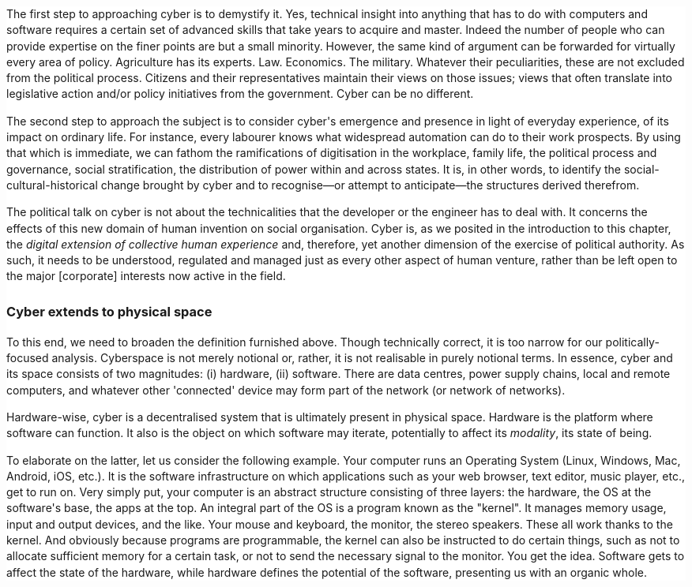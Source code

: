 The first step to approaching cyber is to demystify it. Yes, technical
insight into anything that has to do with computers and software
requires a certain set of advanced skills that take years to acquire and
master. Indeed the number of people who can provide expertise on the
finer points are but a small minority. However, the same kind of
argument can be forwarded for virtually every area of
policy. Agriculture has its experts. Law. Economics. The
military. Whatever their peculiarities, these are not excluded from the
political process. Citizens and their representatives maintain their
views on those issues; views that often translate into legislative
action and/or policy initiatives from the government. Cyber can be no
different.

The second step to approach the subject is to consider cyber's emergence
and presence in light of everyday experience, of its impact on ordinary
life. For instance, every labourer knows what widespread automation can
do to their work prospects. By using that which is immediate, we can
fathom the ramifications of digitisation in the workplace, family life,
the political process and governance, social stratification, the
distribution of power within and across states. It is, in other words,
to identify the social-cultural-historical change brought by cyber and
to recognise—or attempt to anticipate—the structures derived therefrom.

The political talk on cyber is not about the technicalities that the
developer or the engineer has to deal with. It concerns the effects of
this new domain of human invention on social organisation. Cyber is, as
we posited in the introduction to this chapter, the *digital extension
of collective human experience* and, therefore, yet another dimension of
the exercise of political authority. As such, it needs to be understood,
regulated and managed just as every other aspect of human venture,
rather than be left open to the major [corporate] interests now active
in the field.

### Cyber extends to physical space

To this end, we need to broaden the definition furnished above. Though
technically correct, it is too narrow for our politically-focused
analysis. Cyberspace is not merely notional or, rather, it is not
realisable in purely notional terms. In essence, cyber and its space
consists of two magnitudes: (i) hardware, (ii) software. There are data
centres, power supply chains, local and remote computers, and whatever
other 'connected' device may form part of the network (or network of
networks).

Hardware-wise, cyber is a decentralised system that is ultimately
present in physical space. Hardware is the platform where software can
function. It also is the object on which software may iterate,
potentially to affect its *modality*, its state of being.

To elaborate on the latter, let us consider the following example. Your
computer runs an Operating System (Linux, Windows, Mac, Android, iOS,
etc.). It is the software infrastructure on which applications such as
your web browser, text editor, music player, etc., get to run on. Very
simply put, your computer is an abstract structure consisting of three
layers: the hardware, the OS at the software's base, the apps at the
top. An integral part of the OS is a program known as the "kernel". It
manages memory usage, input and output devices, and the like. Your mouse
and keyboard, the monitor, the stereo speakers. These all work thanks to
the kernel. And obviously because programs are programmable, the kernel
can also be instructed to do certain things, such as not to allocate
sufficient memory for a certain task, or not to send the necessary
signal to the monitor. You get the idea. Software gets to affect the
state of the hardware, while hardware defines the potential of the
software, presenting us with an organic whole.


[^LanguageArbitrariness]: That the content of language could be
[^EUGuide]: For more on the European integration process and the
[^BotnetDDoS]: For a recent real world example on low level cyber
[^CLIToolsPost]: You might also be interested in a recent post of mine